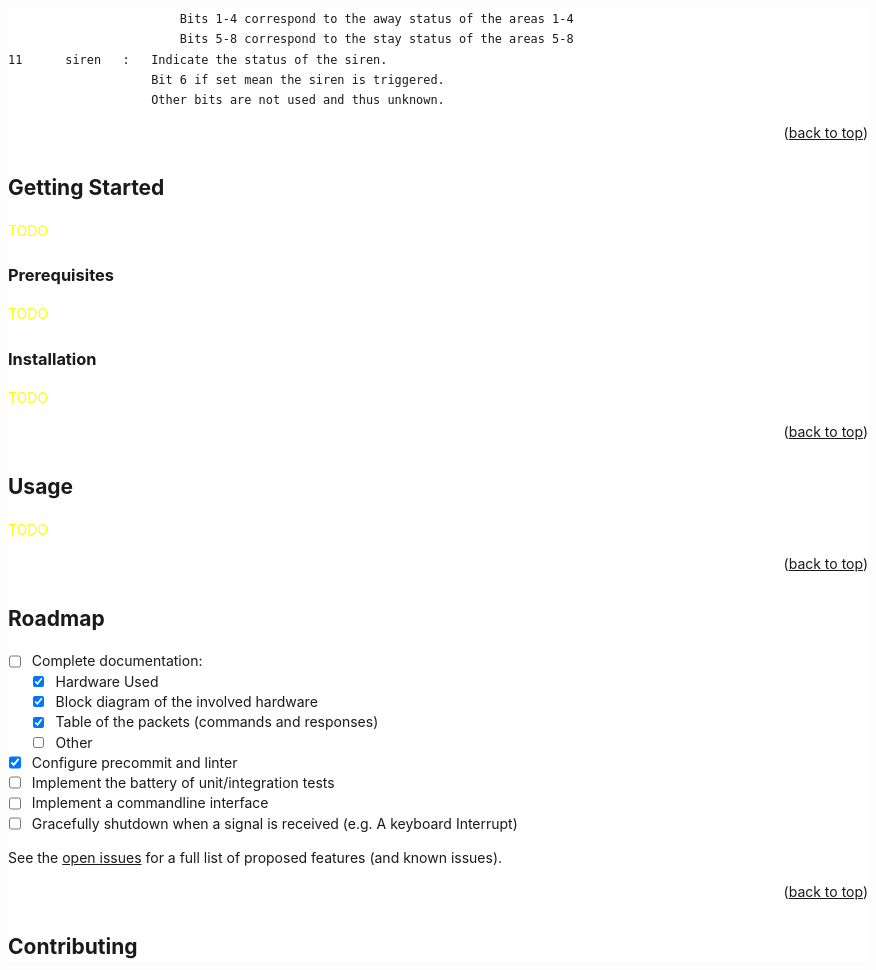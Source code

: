 ```
                        Bits 1-4 correspond to the away status of the areas 1-4
                        Bits 5-8 correspond to the stay status of the areas 5-8
11      siren   :   Indicate the status of the siren.
                    Bit 6 if set mean the siren is triggered.
                    Other bits are not used and thus unknown.
```

<p align="right">(<a href="#top">back to top</a>)</p>



## Getting Started

<font color="yellow"> TODO </font>

### Prerequisites

<font color="yellow"> TODO </font>

### Installation

<font color="yellow"> TODO </font>

<p align="right">(<a href="#top">back to top</a>)</p>



## Usage

<font color="yellow"> TODO </font>

<p align="right">(<a href="#top">back to top</a>)</p>



## Roadmap

- [ ] Complete documentation:
  - [X] Hardware Used
  - [X] Block diagram of the involved hardware
  - [X] Table of the packets (commands and responses)
  - [ ] Other
- [X] Configure precommit and linter
- [ ] Implement the battery of unit/integration tests
- [ ] Implement a commandline interface
- [ ] Gracefully shutdown when a signal is received (e.g. A keyboard Interrupt)

See the [open issues](https://github.com/hgomes88/bosch-control-panel-cc880p/issues) for a full list of proposed features (and known issues).

<p align="right">(<a href="#top">back to top</a>)</p>



## Contributing


[contributors-shield]: https://img.shields.io/github/contributors/hgomes88/bosch-control-panel-cc880p.svg?style=for-the-badge
[contributors-url]: https://github.com/hgomes88/bosch-control-panel-cc880p/graphs/contributors
[forks-shield]: https://img.shields.io/github/forks/hgomes88/bosch-control-panel-cc880p.svg?style=for-the-badge
[forks-url]: https://github.com/hgomes88/bosch-control-panel-cc880p/network/members
[stars-shield]: https://img.shields.io/github/stars/hgomes88/bosch-control-panel-cc880p.svg?style=for-the-badge
[stars-url]: https://github.com/hgomes88/bosch-control-panel-cc880p/stargazers
[issues-shield]: https://img.shields.io/github/issues/hgomes88/bosch-control-panel-cc880p.svg?style=for-the-badge
[issues-url]: https://github.com/hgomes88/bosch-control-panel-cc880p/issues
[license-shield]: https://img.shields.io/github/license/hgomes88/bosch-control-panel-cc880p.svg?style=for-the-badge
[license-url]: https://github.com/hgomes88/bosch-control-panel-cc880p/blob/master/LICENSE.txt
[linkedin-shield]: https://img.shields.io/badge/-LinkedIn-black.svg?style=for-the-badge&logo=linkedin&colorB=555
[linkedin-url]: https://linkedin.com/in/hugohomes
[venv-website]: https://docs.python.org/3/library/venv.html
[yes-thomas]: https://yesthomas.com/Electronics/201607%20Bosch%20Alarm%20panel%20programming%20without%20Direct%20Link%20cable.html
[a-link-plus-sw]: https://boschsecurityaustralia.freshdesk.com/support/solutions/articles/35000134094-a-link-plus-downloads-
[a-link-plus-manual]: https://resources-boschsecurity-cdn.azureedge.net/public/documents/Operation_Manual_Operation_Manual_enUS_2599016459.pdf
[direct-link-cable]: https://commerce.boschsecurity.com/sg/en/DIRECT-LINK-CABLE-SOL-16/p/4.998.800.022/
[device-monitoring-studio-sw]: https://www.hhdsoftware.com/device-monitoring-studio
[usb-ttl-dev]: https://5.imimg.com/data5/XL/VE/MY-1833510/ft232rl-usb-to-ttl-5v-3-3v-convertor.pdf
[esp1-dev]: https://en.wikipedia.org/wiki/ESP8266#/media/File:ESP-01.jpg
[esp-link-sw]: https://github.com/jeelabs/esp-link
[level-shifter-website]: https://randomnerdtutorials.com/how-to-level-shift-5v-to-3-3v/
[elfin-ew10-dev]: http://www.hi-flying.com/elfin-ew10-elfin-ew11
[product-screenshot]: images/screenshot.png
[a-link-plus-usb-diagram]: images/a-link-plus-usb-diagram.png
[elfin-ew10-diagram]: images/elfin-ew10-diagram.png
[esp8266-diagram]: images/esp8266-diagram.png